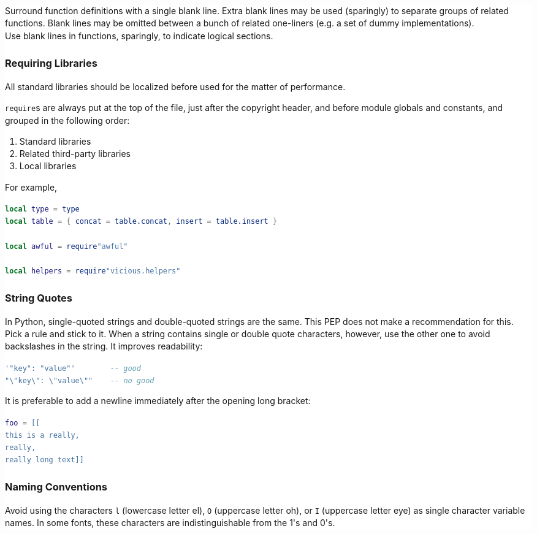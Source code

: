 Surround function definitions with a single blank line.  Extra blank lines
may be used (sparingly) to separate groups of related functions.
Blank lines may be omitted between a bunch of related one-liners
(e.g. a set of dummy implementations).  
Use blank lines in functions, sparingly, to indicate logical sections.

### Requiring Libraries

All standard libraries should be localized before used
for the matter of performance.

`require`s are always put at the top of the file,
just after the copyright header, and before module globals and constants,
and grouped in the following order:

1. Standard libraries
2. Related third-party libraries
3. Local libraries

For example,

```lua
local type = type
local table = { concat = table.concat, insert = table.insert }

local awful = require"awful"

local helpers = require"vicious.helpers"
```

### String Quotes

In Python, single-quoted strings and double-quoted strings are the same.
This PEP does not make a recommendation for this.  Pick a rule and stick to it.
When a string contains single or double quote characters, however,
use the other one to avoid backslashes in the string. It improves readability:

```lua
'"key": "value"'        -- good
"\"key\": \"value\""    -- no good
```

It is preferable to add a newline immediately after the opening long bracket:

```lua
foo = [[
this is a really,
really,
really long text]]
```

### Naming Conventions

Avoid using the characters `l` (lowercase letter el), `O` (uppercase letter oh),
or `I` (uppercase letter eye) as single character variable names.
In some fonts, these characters are indistinguishable from the 1's and 0's.
